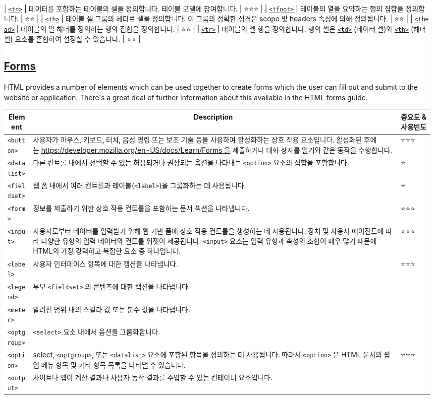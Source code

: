 | [`<td>`](https://developer.mozilla.org/en-US/docs/Web/HTML/Element/td)             | 데이터를 포함하는 테이블의 셀을 정의합니다. 테이블 모델에 참여합니다.                                                                                                                                                                            | ⭐⭐⭐            |
| [`<tfoot>`](https://developer.mozilla.org/en-US/docs/Web/HTML/Element/tfoot)       | 테이블의 열을 요약하는 행의 집합을 정의합니다.                                                                                                                                                                                                   | ⭐⭐              |
| [`<th>`](https://developer.mozilla.org/en-US/docs/Web/HTML/Element/th)             | 테이블 셀 그룹의 헤더로 셀을 정의합니다. 이 그룹의 정확한 성격은 scope 및 headers 속성에 의해 정의됩니다.                                                                                                                                        | ⭐⭐              |
| [`<thead>`](https://developer.mozilla.org/en-US/docs/Web/HTML/Element/thead)       | 테이블의 열 헤더를 정의하는 행의 집합을 정의합니다.                                                                                                                                                                                              | ⭐⭐              |
| [`<tr>`](https://developer.mozilla.org/en-US/docs/Web/HTML/Element/tr)             | 테이블의 셀 행을 정의합니다. 행의 셀은 [`<td>`](https://developer.mozilla.org/en-US/docs/Web/HTML/Element/td) (데이터 셀)와 [`<th>`](https://developer.mozilla.org/en-US/docs/Web/HTML/Element/th) (헤더 셀) 요소를 혼합하여 설정할 수 있습니다. | ⭐⭐              |

## [Forms](https://developer.mozilla.org/en-US/docs/Web/HTML/Element#forms)

HTML provides a number of elements which can be used together to create forms which the user can fill out and submit to the website or application. There's a great deal of further information about this available in the [HTML forms guide](https://developer.mozilla.org/en-US/docs/Learn/Forms).

| Element      | Description                                                                                                                                                                                                                                                                                  | 중요도 & 사용빈도 |
| ------------ | -------------------------------------------------------------------------------------------------------------------------------------------------------------------------------------------------------------------------------------------------------------------------------------------- | ----------------- |
| `<button>`   | 사용자가 마우스, 키보드, 터치, 음성 명령 또는 보조 기술 등을 사용하여 활성화하는 상호 작용 요소입니다. 활성화된 후에는 https://developer.mozilla.org/en-US/docs/Learn/Forms 을 제출하거나 대화 상자를 열기와 같은 동작을 수행합니다.                                                         | ⭐⭐⭐            |
| `<datalist>` | 다른 컨트롤 내에서 선택할 수 있는 허용되거나 권장되는 옵션을 나타내는 `<option>` 요소의 집합을 포함합니다.                                                                                                                                                                                   | ⭐                |
| `<fieldset>` | 웹 폼 내에서 여러 컨트롤과 레이블(`<label>`)을 그룹화하는 데 사용됩니다.                                                                                                                                                                                                                     | ⭐                |
| `<form>`     | 정보를 제출하기 위한 상호 작용 컨트롤을 포함하는 문서 섹션을 나타냅니다.                                                                                                                                                                                                                     | ⭐⭐⭐            |
| `<input>`    | 사용자로부터 데이터를 입력받기 위해 웹 기반 폼에 상호 작용 컨트롤을 생성하는 데 사용됩니다. 장치 및 사용자 에이전트에 따라 다양한 유형의 입력 데이터와 컨트롤 위젯이 제공됩니다. `<input>` 요소는 입력 유형과 속성의 조합이 매우 많기 때문에 HTML의 가장 강력하고 복잡한 요소 중 하나입니다. | ⭐⭐⭐            |
| `<label>`    | 사용자 인터페이스 항목에 대한 캡션을 나타냅니다.                                                                                                                                                                                                                                             | ⭐⭐⭐            |
| `<legend>`   | 부모 `<fieldset>` 의 콘텐츠에 대한 캡션을 나타냅니다.                                                                                                                                                                                                                                        |                   |
| `<meter>`    | 알려진 범위 내의 스칼라 값 또는 분수 값을 나타냅니다.                                                                                                                                                                                                                                        |                   |
| `<optgroup>` | `<select>` 요소 내에서 옵션을 그룹화합니다.                                                                                                                                                                                                                                                  |                   |
| `<option>`   | select, `<optgroup>`, 또는 `<datalist>` 요소에 포함된 항목을 정의하는 데 사용됩니다. 따라서 `<option>` 은 HTML 문서의 팝업 메뉴 항목 및 기타 항목 목록을 나타낼 수 있습니다.                                                                                                                 | ⭐⭐⭐            |
| `<output>`   | 사이트나 앱이 계산 결과나 사용자 동작 결과를 주입할 수 있는 컨테이너 요소입니다.                                                                                                                                                                                                             |                   |